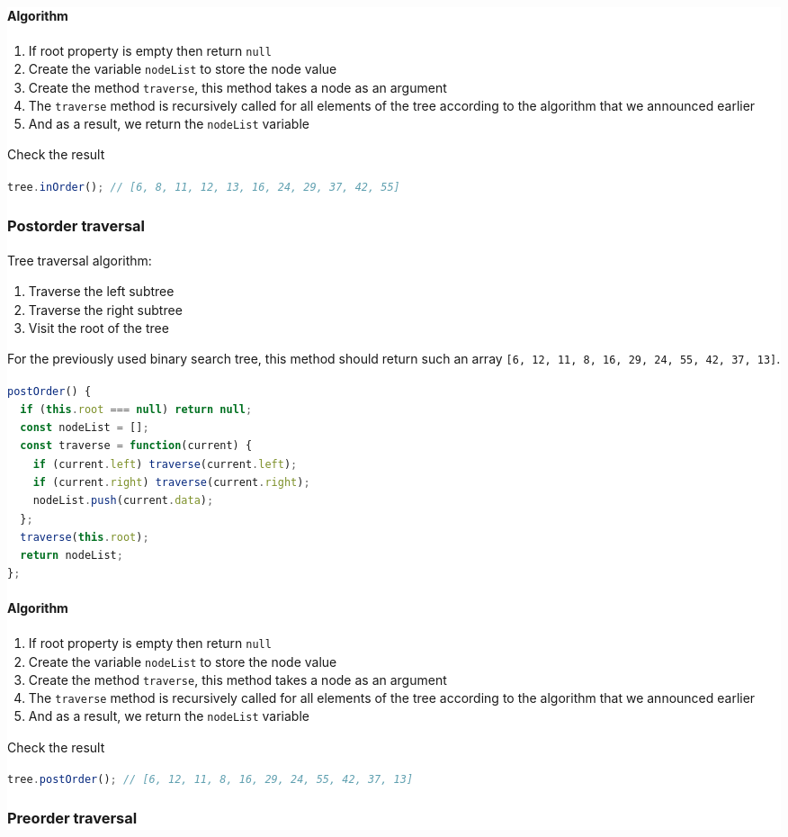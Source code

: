 #### Algorithm

1. If root property is empty then return `null`
1. Create the variable `nodeList` to store the node value
1. Create the method `traverse`, this method takes a node as an argument
1. The `traverse` method is recursively called for all elements of the tree according to the algorithm that we announced earlier
1. And as a result, we return the `nodeList` variable

Check the result

```javascript
tree.inOrder(); // [6, 8, 11, 12, 13, 16, 24, 29, 37, 42, 55]
```

### Postorder traversal

Tree traversal algorithm:

1. Traverse the left subtree
1. Traverse the right subtree
1. Visit the root of the tree

For the previously used binary search tree, this method should return such an array `[6, 12, 11, 8, 16, 29, 24, 55, 42, 37, 13]`.

```javascript
postOrder() {
  if (this.root === null) return null;
  const nodeList = [];
  const traverse = function(current) {
    if (current.left) traverse(current.left);
    if (current.right) traverse(current.right);
    nodeList.push(current.data);
  };
  traverse(this.root);
  return nodeList;
};
```

#### Algorithm

1. If root property is empty then return `null`
1. Create the variable `nodeList` to store the node value
1. Create the method `traverse`, this method takes a node as an argument
1. The `traverse` method is recursively called for all elements of the tree according to the algorithm that we announced earlier
1. And as a result, we return the `nodeList` variable

Check the result

```javascript
tree.postOrder(); // [6, 12, 11, 8, 16, 29, 24, 55, 42, 37, 13]
```

### Preorder traversal
